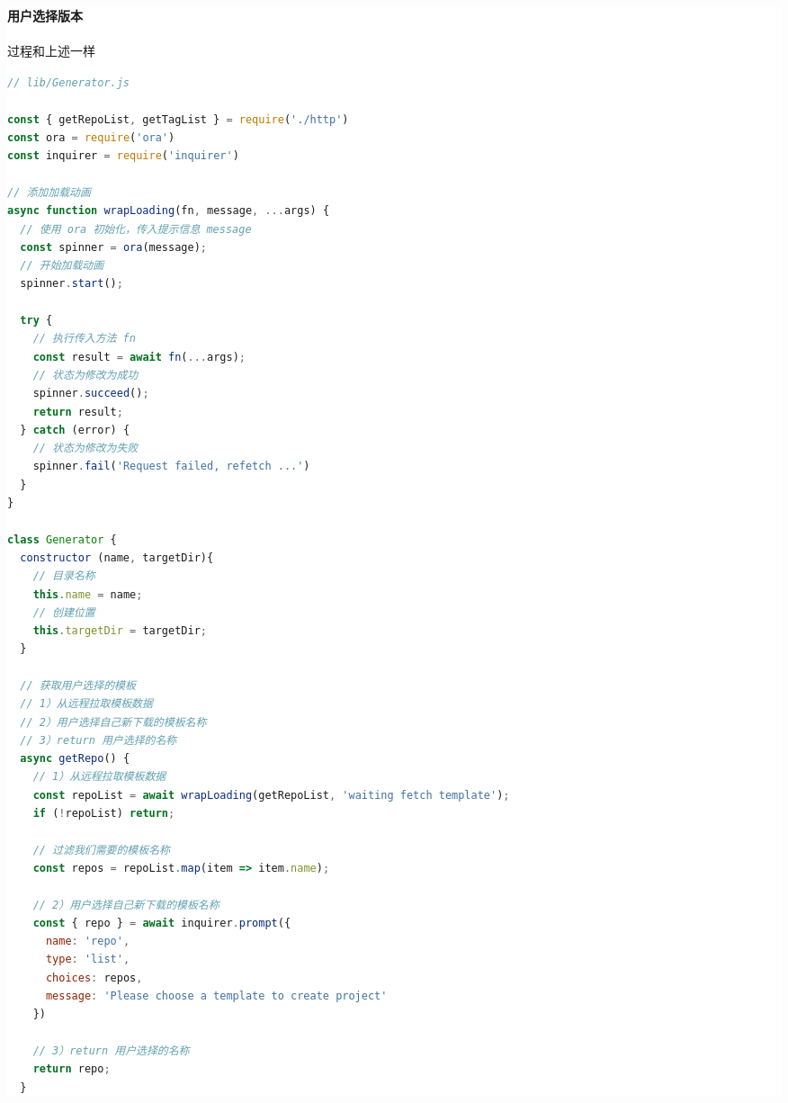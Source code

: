 

#### 用户选择版本

过程和上述一样

```js
// lib/Generator.js

const { getRepoList, getTagList } = require('./http')
const ora = require('ora')
const inquirer = require('inquirer')

// 添加加载动画
async function wrapLoading(fn, message, ...args) {
  // 使用 ora 初始化，传入提示信息 message
  const spinner = ora(message);
  // 开始加载动画
  spinner.start();

  try {
    // 执行传入方法 fn
    const result = await fn(...args);
    // 状态为修改为成功
    spinner.succeed();
    return result; 
  } catch (error) {
    // 状态为修改为失败
    spinner.fail('Request failed, refetch ...')
  } 
}

class Generator {
  constructor (name, targetDir){
    // 目录名称
    this.name = name;
    // 创建位置
    this.targetDir = targetDir;
  }

  // 获取用户选择的模板
  // 1）从远程拉取模板数据
  // 2）用户选择自己新下载的模板名称
  // 3）return 用户选择的名称
  async getRepo() {
    // 1）从远程拉取模板数据
    const repoList = await wrapLoading(getRepoList, 'waiting fetch template');
    if (!repoList) return;

    // 过滤我们需要的模板名称
    const repos = repoList.map(item => item.name);

    // 2）用户选择自己新下载的模板名称
    const { repo } = await inquirer.prompt({
      name: 'repo',
      type: 'list',
      choices: repos,
      message: 'Please choose a template to create project'
    })

    // 3）return 用户选择的名称
    return repo;
  }


```